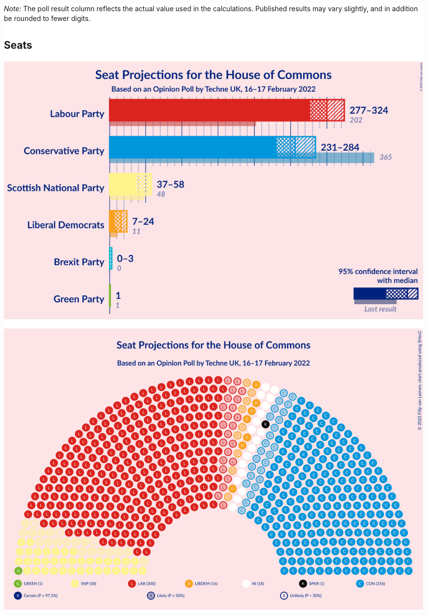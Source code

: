 *Note:* The poll result column reflects the actual value used in the calculations. Published results may vary slightly, and in addition be rounded to fewer digits.

## Seats

![Graph with seats not yet produced](2022-02-17-TechneUK-seats.png "Seats")

![Graph with seating plan not yet produced](2022-02-17-TechneUK-seating-plan.png "Seating Plan")